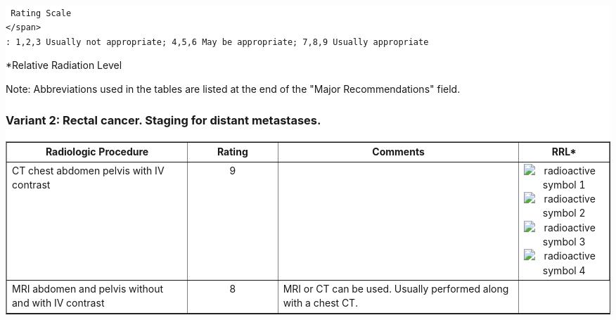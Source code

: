      Rating Scale
    </span>
    : 1,2,3 Usually not appropriate; 4,5,6 May be appropriate; 7,8,9 Usually appropriate
   </th>
   <th style="font-weight: bold; text-align: center;" valign="top">
    *Relative Radiation Level
   </th>
  </tr>
 </tfoot>
</table>


Note: Abbreviations used in the tables are listed at the end of the "Major Recommendations" field. 


###  Variant 2: Rectal cancer. Staging for distant metastases. 
<table border="1" cellpadding="5" cellspacing="1" summary="Table: Variant 2: Rectal cancer. Staging for distant metastases.">
 <thead>
  <tr>
   <th scope="col" style="font-weight: bold; text-align: center;" valign="top" width="30%">
    Radiologic Procedure
   </th>
   <th scope="col" style="font-weight: bold; text-align: center;" valign="top" width="15%">
    Rating
   </th>
   <th scope="col" style="font-weight: bold; text-align: center;" valign="top" width="40%">
    Comments
   </th>
   <th scope="col" style="font-weight: bold; text-align: center;" valign="top" width="25%">
    RRL*
   </th>
  </tr>
 </thead>
 <tbody>
  <tr>
   <td valign="top">
    CT chest abdomen pelvis with IV contrast
   </td>
   <td style="text-align: center;" valign="top">
    9
   </td>
   <td valign="top">
   </td>
   <td style="text-align: center;" valign="top">
    <img alt="radioactive symbol 1" src="http://guideline.gov/images/image_radioactive.gif "/>
    <img alt="radioactive symbol 2" src="http://guideline.gov/images/image_radioactive.gif "/>
    <img alt="radioactive symbol 3" src="http://guideline.gov/images/image_radioactive.gif "/>
    <img alt="radioactive symbol 4" src="http://guideline.gov/images/image_radioactive.gif "/>
   </td>
  </tr>
  <tr>
   <td valign="top">
    MRI abdomen and pelvis without and with IV contrast
   </td>
   <td style="text-align: center;" valign="top">
    8
   </td>
   <td valign="top">
    MRI or CT can be used. Usually performed along with a chest CT.
   </td>